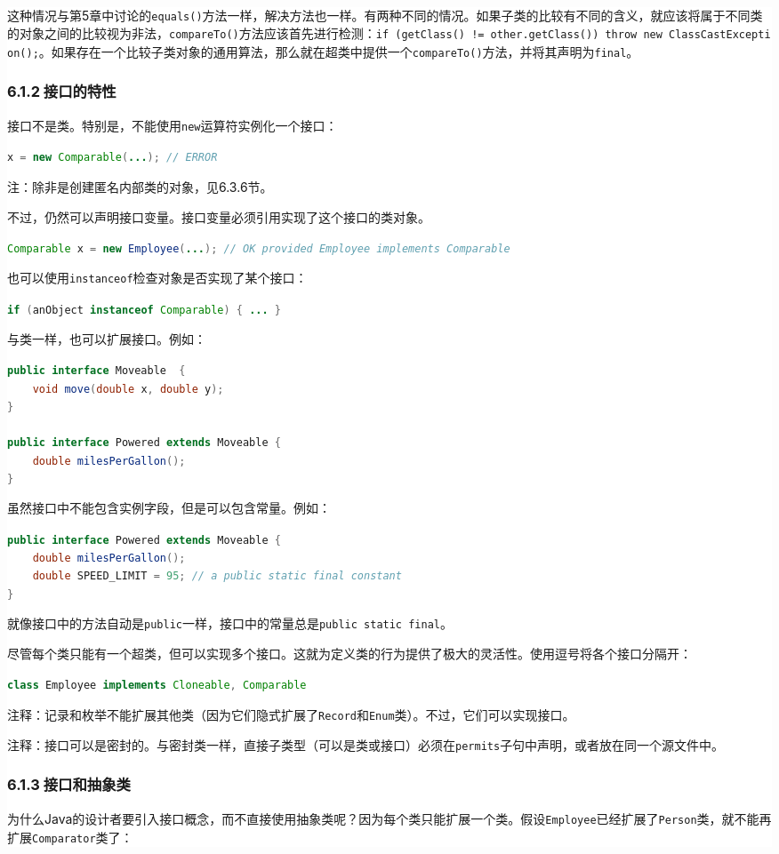 这种情况与第5章中讨论的`equals()`方法一样，解决方法也一样。有两种不同的情况。如果子类的比较有不同的含义，就应该将属于不同类的对象之间的比较视为非法，`compareTo()`方法应该首先进行检测：`if (getClass() != other.getClass()) throw new ClassCastException();`。如果存在一个比较子类对象的通用算法，那么就在超类中提供一个`compareTo()`方法，并将其声明为`final`。

### 6.1.2 接口的特性
接口不是类。特别是，不能使用`new`运算符实例化一个接口：

```java
x = new Comparable(...); // ERROR
```

注：除非是创建匿名内部类的对象，见6.3.6节。

不过，仍然可以声明接口变量。接口变量必须引用实现了这个接口的类对象。

```java
Comparable x = new Employee(...); // OK provided Employee implements Comparable
```

也可以使用`instanceof`检查对象是否实现了某个接口：

```java
if (anObject instanceof Comparable) { ... }
```

与类一样，也可以扩展接口。例如：

```java
public interface Moveable  {
    void move(double x, double y);
}

public interface Powered extends Moveable {
    double milesPerGallon();
}
```

虽然接口中不能包含实例字段，但是可以包含常量。例如：

```java
public interface Powered extends Moveable {
    double milesPerGallon();
    double SPEED_LIMIT = 95; // a public static final constant
}
```

就像接口中的方法自动是`public`一样，接口中的常量总是`public static final`。

尽管每个类只能有一个超类，但可以实现多个接口。这就为定义类的行为提供了极大的灵活性。使用逗号将各个接口分隔开：

```java
class Employee implements Cloneable, Comparable
```

注释：记录和枚举不能扩展其他类（因为它们隐式扩展了`Record`和`Enum`类）。不过，它们可以实现接口。

注释：接口可以是密封的。与密封类一样，直接子类型（可以是类或接口）必须在`permits`子句中声明，或者放在同一个源文件中。

### 6.1.3 接口和抽象类
为什么Java的设计者要引入接口概念，而不直接使用抽象类呢？因为每个类只能扩展一个类。假设`Employee`已经扩展了`Person`类，就不能再扩展`Comparator`类了：
